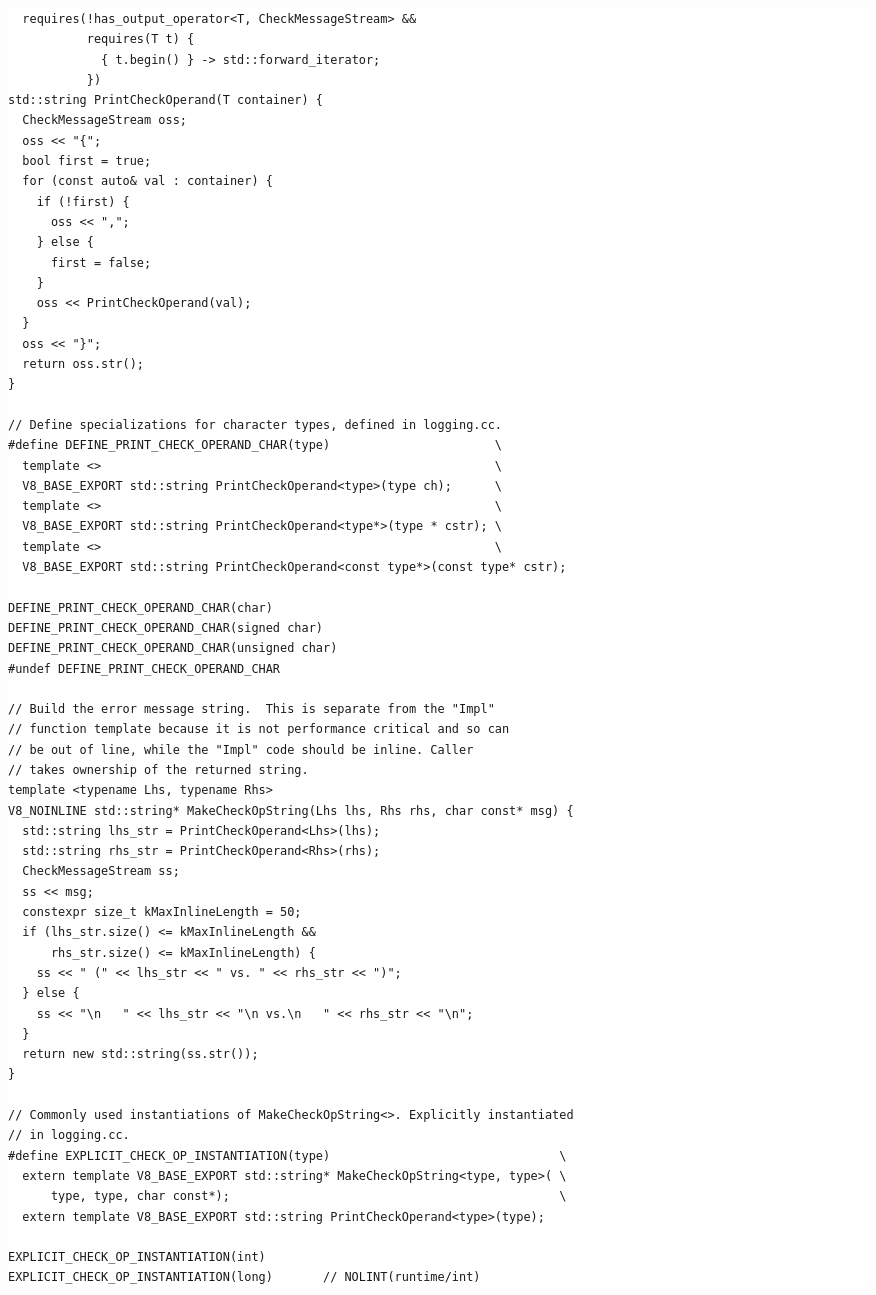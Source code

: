```
  requires(!has_output_operator<T, CheckMessageStream> &&
           requires(T t) {
             { t.begin() } -> std::forward_iterator;
           })
std::string PrintCheckOperand(T container) {
  CheckMessageStream oss;
  oss << "{";
  bool first = true;
  for (const auto& val : container) {
    if (!first) {
      oss << ",";
    } else {
      first = false;
    }
    oss << PrintCheckOperand(val);
  }
  oss << "}";
  return oss.str();
}

// Define specializations for character types, defined in logging.cc.
#define DEFINE_PRINT_CHECK_OPERAND_CHAR(type)                       \
  template <>                                                       \
  V8_BASE_EXPORT std::string PrintCheckOperand<type>(type ch);      \
  template <>                                                       \
  V8_BASE_EXPORT std::string PrintCheckOperand<type*>(type * cstr); \
  template <>                                                       \
  V8_BASE_EXPORT std::string PrintCheckOperand<const type*>(const type* cstr);

DEFINE_PRINT_CHECK_OPERAND_CHAR(char)
DEFINE_PRINT_CHECK_OPERAND_CHAR(signed char)
DEFINE_PRINT_CHECK_OPERAND_CHAR(unsigned char)
#undef DEFINE_PRINT_CHECK_OPERAND_CHAR

// Build the error message string.  This is separate from the "Impl"
// function template because it is not performance critical and so can
// be out of line, while the "Impl" code should be inline. Caller
// takes ownership of the returned string.
template <typename Lhs, typename Rhs>
V8_NOINLINE std::string* MakeCheckOpString(Lhs lhs, Rhs rhs, char const* msg) {
  std::string lhs_str = PrintCheckOperand<Lhs>(lhs);
  std::string rhs_str = PrintCheckOperand<Rhs>(rhs);
  CheckMessageStream ss;
  ss << msg;
  constexpr size_t kMaxInlineLength = 50;
  if (lhs_str.size() <= kMaxInlineLength &&
      rhs_str.size() <= kMaxInlineLength) {
    ss << " (" << lhs_str << " vs. " << rhs_str << ")";
  } else {
    ss << "\n   " << lhs_str << "\n vs.\n   " << rhs_str << "\n";
  }
  return new std::string(ss.str());
}

// Commonly used instantiations of MakeCheckOpString<>. Explicitly instantiated
// in logging.cc.
#define EXPLICIT_CHECK_OP_INSTANTIATION(type)                                \
  extern template V8_BASE_EXPORT std::string* MakeCheckOpString<type, type>( \
      type, type, char const*);                                              \
  extern template V8_BASE_EXPORT std::string PrintCheckOperand<type>(type);

EXPLICIT_CHECK_OP_INSTANTIATION(int)
EXPLICIT_CHECK_OP_INSTANTIATION(long)       // NOLINT(runtime/int)
```